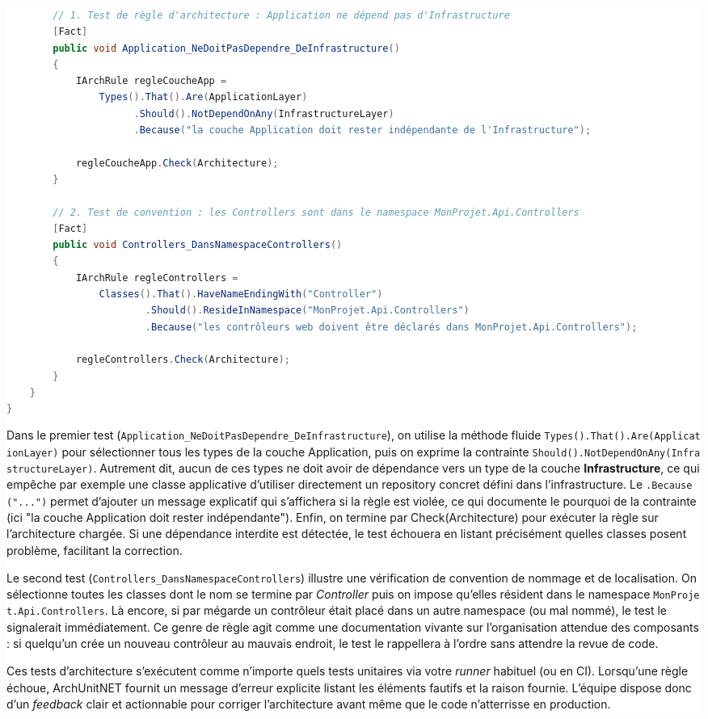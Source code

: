 ```csharp
        // 1. Test de règle d'architecture : Application ne dépend pas d'Infrastructure
        [Fact]
        public void Application_NeDoitPasDependre_DeInfrastructure()
        {
            IArchRule regleCoucheApp =
                Types().That().Are(ApplicationLayer)
                      .Should().NotDependOnAny(InfrastructureLayer)
                      .Because("la couche Application doit rester indépendante de l'Infrastructure");

            regleCoucheApp.Check(Architecture);
        }

        // 2. Test de convention : les Controllers sont dans le namespace MonProjet.Api.Controllers
        [Fact]
        public void Controllers_DansNamespaceControllers()
        {
            IArchRule regleControllers =
                Classes().That().HaveNameEndingWith("Controller")
                        .Should().ResideInNamespace("MonProjet.Api.Controllers")
                        .Because("les contrôleurs web doivent être déclarés dans MonProjet.Api.Controllers");

            regleControllers.Check(Architecture);
        }
    }
}

```

Dans le premier test (`Application_NeDoitPasDependre_DeInfrastructure`), on utilise la méthode fluide `Types().That().Are(ApplicationLayer)` pour sélectionner tous les types de la couche Application, puis on exprime la contrainte `Should().NotDependOnAny(InfrastructureLayer)`. Autrement dit, aucun de ces types ne doit avoir de dépendance vers un type de la couche **Infrastructure**, ce qui empêche par exemple une classe applicative d’utiliser directement un repository concret défini dans l’infrastructure. Le `.Because("...")` permet d’ajouter un message explicatif qui s’affichera si la règle est violée, ce qui documente le pourquoi de la contrainte (ici "la couche Application doit rester indépendante"). Enfin, on termine par Check(Architecture) pour exécuter la règle sur l’architecture chargée. Si une dépendance interdite est détectée, le test échouera en listant précisément quelles classes posent problème, facilitant la correction.

Le second test (`Controllers_DansNamespaceControllers`) illustre une vérification de convention de nommage et de localisation. On sélectionne toutes les classes dont le nom se termine par _Controller_ puis on impose qu’elles résident dans le namespace `MonProjet.Api.Controllers`. Là encore, si par mégarde un contrôleur était placé dans un autre namespace (ou mal nommé), le test le signalerait immédiatement. Ce genre de règle agit comme une documentation vivante sur l’organisation attendue des composants : si quelqu’un crée un nouveau contrôleur au mauvais endroit, le test le rappellera à l’ordre sans attendre la revue de code.

Ces tests d’architecture s’exécutent comme n’importe quels tests unitaires via votre _runner_ habituel (ou en CI). Lorsqu’une règle échoue, ArchUnitNET fournit un message d’erreur explicite listant les éléments fautifs et la raison fournie. L’équipe dispose donc d’un _feedback_ clair et actionnable pour corriger l’architecture avant même que le code n’atterrisse en production.
